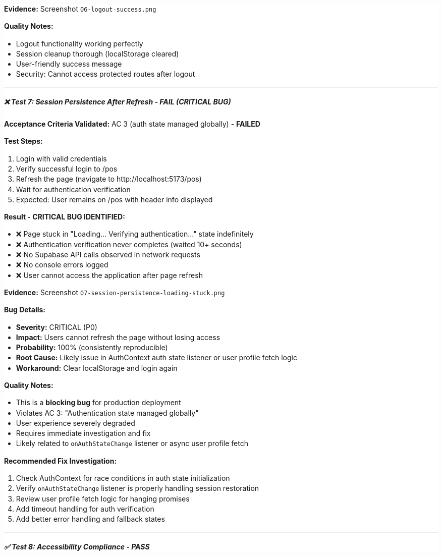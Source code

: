 **Evidence:** Screenshot `06-logout-success.png`

**Quality Notes:**
- Logout functionality working perfectly
- Session cleanup thorough (localStorage cleared)
- User-friendly success message
- Security: Cannot access protected routes after logout

---

##### ❌ Test 7: Session Persistence After Refresh - FAIL (CRITICAL BUG)

**Acceptance Criteria Validated:** AC 3 (auth state managed globally) - **FAILED**

**Test Steps:**
1. Login with valid credentials
2. Verify successful login to /pos
3. Refresh the page (navigate to http://localhost:5173/pos)
4. Wait for authentication verification
5. Expected: User remains on /pos with header info displayed

**Result - CRITICAL BUG IDENTIFIED:**
- ❌ Page stuck in "Loading... Verifying authentication..." state indefinitely
- ❌ Authentication verification never completes (waited 10+ seconds)
- ❌ No Supabase API calls observed in network requests
- ❌ No console errors logged
- ❌ User cannot access the application after page refresh

**Evidence:** Screenshot `07-session-persistence-loading-stuck.png`

**Bug Details:**
- **Severity:** CRITICAL (P0)
- **Impact:** Users cannot refresh the page without losing access
- **Probability:** 100% (consistently reproducible)
- **Root Cause:** Likely issue in AuthContext auth state listener or user profile fetch logic
- **Workaround:** Clear localStorage and login again

**Quality Notes:**
- This is a **blocking bug** for production deployment
- Violates AC 3: "Authentication state managed globally"
- User experience severely degraded
- Requires immediate investigation and fix
- Likely related to `onAuthStateChange` listener or async user profile fetch

**Recommended Fix Investigation:**
1. Check AuthContext for race conditions in auth state initialization
2. Verify `onAuthStateChange` listener is properly handling session restoration
3. Review user profile fetch logic for hanging promises
4. Add timeout handling for auth verification
5. Add better error handling and fallback states

---

##### ✅ Test 8: Accessibility Compliance - PASS
